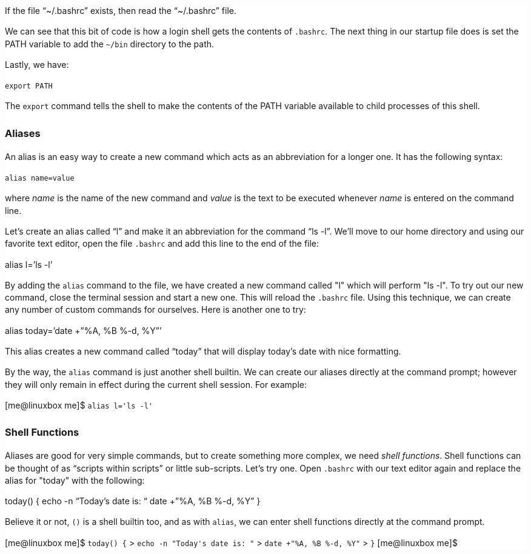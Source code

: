 If the file “~/.bashrc” exists, then read the “~/.bashrc” file.

We can see that this bit of code is how a login shell gets the contents of `.bashrc`. The next thing in our startup file does is set the PATH variable to add the `~/bin` directory to the path.

Lastly, we have:

`export PATH`

The `export` command tells the shell to make the contents of the PATH variable available to child processes of this shell.

### Aliases

An alias is an easy way to create a new command which acts as an abbreviation for a longer one. It has the following syntax:

`alias name=value`

where *name* is the name of the new command and *value* is the text to be executed whenever *name* is entered on the command line.

Let’s create an alias called “l” and make it an abbreviation for the command “ls -l”. We’ll move to our home directory and using our favorite text editor, open the file `.bashrc` and add this line to the end of the file:

alias l=’ls -l’

By adding the `alias` command to the file, we have created a new command called "l" which will perform "ls -l". To try out our new command, close the terminal session and start a new one. This will reload the `.bashrc` file. Using this technique, we can create any number of custom commands for ourselves. Here is another one to try:

alias today=’date +”%A, %B %-d, %Y”’

This alias creates a new command called “today” that will display today’s date with nice formatting.

By the way, the `alias` command is just another shell builtin. We can create our aliases directly at the command prompt; however they will only remain in effect during the current shell session. For example:

\[me@linuxbox me\]$ `alias l='ls -l'`

### Shell Functions

Aliases are good for very simple commands, but to create something more complex, we need *shell functions*. Shell functions can be thought of as “scripts within scripts” or little sub-scripts. Let’s try one. Open `.bashrc` with our text editor again and replace the alias for "today" with the following:

today() { echo -n “Today’s date is: “ date +”%A, %B %-d, %Y” }

Believe it or not, `()` is a shell builtin too, and as with `alias`, we can enter shell functions directly at the command prompt.

\[me@linuxbox me\]$ `today() {` &gt; `echo -n "Today's date is: "` &gt; `date +"%A, %B %-d, %Y"` &gt; `}` \[me@linuxbox me\]$
